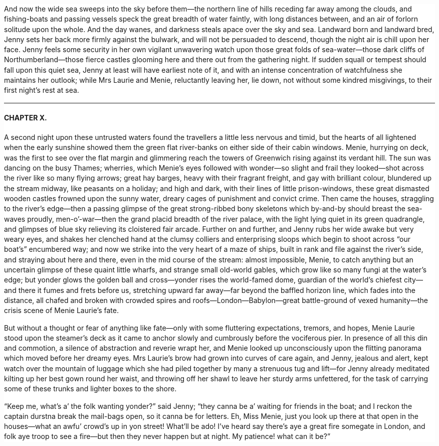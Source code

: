 And now the wide sea sweeps into the sky before them—the northern line of hills receding far away among the clouds, and fishing-boats and passing vessels speck the great breadth of water faintly, with long distances between, and an air of forlorn solitude upon the whole. And the day wanes, and darkness steals apace over the sky and sea. Landward born and landward bred, Jenny sets her back more firmly against the bulwark, and will not be persuaded to descend, though the night air is chill upon her face. Jenny feels some security in her own vigilant unwavering watch upon those great folds of sea-water—those dark cliffs of Northumberland—those fierce castles glooming here and there out from the gathering night. If sudden squall or tempest should fall upon this quiet sea, Jenny at least will have earliest note of it, and with an intense concentration of watchfulness she maintains her outlook; while Mrs Laurie and Menie, reluctantly leaving her, lie down, not without some kindred misgivings, to their first night’s rest at sea.

---

#### CHAPTER X.

A second night upon these untrusted waters found the travellers a little less nervous and timid, but the hearts of all lightened when the early sunshine showed them the green flat river-banks on either side of their cabin windows. Menie, hurrying on deck, was the first to see over the flat margin and glimmering reach the towers of Greenwich rising against its verdant hill. The sun was dancing on the busy Thames; wherries, which Menie’s eyes followed with wonder—so slight and frail they looked—shot across the river like so many flying arrows; great hay barges, heavy with their fragrant freight, and gay with brilliant colour, blundered up the stream midway, like peasants on a holiday; and high and dark, with their lines of little prison-windows, these great dismasted wooden castles frowned upon the sunny water, dreary cages of punishment and convict crime. Then came the houses, straggling to the river’s edge—then a passing glimpse of the great strong-ribbed bony skeletons which by-and-by should breast the sea-waves proudly, men-o’-war—then the grand placid breadth of the river palace, with the light lying quiet in its green quadrangle, and glimpses of blue sky relieving its cloistered fair arcade. Further on and further, and Jenny rubs her wide awake but very weary eyes, and shakes her clenched hand at the clumsy colliers and enterprising sloops which begin to shoot across “our boat’s” encumbered way; and now we strike into the very heart of a maze of ships, built in rank and file against the river’s side, and straying about here and there, even in the mid course of the stream: almost impossible, Menie, to catch anything but an uncertain glimpse of these quaint little wharfs, and strange small old-world gables, which grow like so many fungi at the water’s edge; but yonder glows the golden ball and cross—yonder rises the world-famed dome, guardian of the world’s chiefest city—and there it fumes and frets before us, stretching upward far away—far beyond the baffled horizon line, which fades into the distance, all chafed and broken with crowded spires and roofs—London—Babylon—great battle-ground of vexed humanity—the crisis scene of Menie Laurie’s fate.

But without a thought or fear of anything like fate—only with some fluttering expectations, tremors, and hopes, Menie Laurie stood upon the steamer’s deck as it came to anchor slowly and cumbrously before the vociferous pier. In presence of all this din and commotion, a silence of abstraction and reverie wrapt her, and Menie looked up unconsciously upon the flitting panorama which moved before her dreamy eyes. Mrs Laurie’s brow had grown into curves of care again, and Jenny, jealous and alert, kept watch over the mountain of luggage which she had piled together by many a strenuous tug and lift—for Jenny already meditated kilting up her best gown round her waist, and throwing off her shawl to leave her sturdy arms unfettered, for the task of carrying some of these trunks and lighter boxes to the shore.

“Keep me, what’s a’ the folk wanting yonder?” said Jenny; “they canna be a’ waiting for friends in the boat; and I reckon the captain durstna break the mail-bags open, so it canna be for letters. Eh, Miss Menie, just you look up there at that open in the houses—what an awfu’ crowd’s up in yon street! What’ll be ado! I’ve heard say there’s aye a great fire somegate in London, and folk aye troop to see a fire—but then they never happen but at night. My patience! what can it be?”
